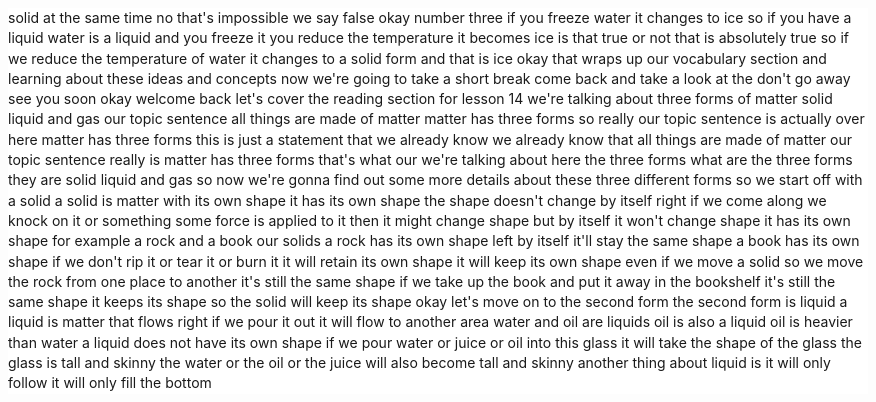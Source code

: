 solid at the same time no that's
impossible
we say false okay number three if you
freeze water it changes to ice so if you
have a liquid water is a liquid and you
freeze it you reduce the temperature it
becomes ice is that true or not that is
absolutely true so if we reduce the
temperature of water it changes to a
solid form and that is ice okay that
wraps up our vocabulary section and
learning about these ideas and concepts
now we're going to take a short break
come back and take a look at the
don't go away see you soon okay welcome
back let's cover the reading section for
lesson 14 we're talking about three
forms of matter solid liquid and gas our
topic sentence all things are made of
matter matter has three forms so really
our topic sentence is actually over here
matter has three forms this is just a
statement that we already know we
already know that all things are made of
matter our topic sentence really is
matter has three forms that's what our
we're talking about here the three forms
what are the three forms they are solid
liquid and gas so now we're gonna find
out some more details about these three
different forms so we start off with a
solid a solid is matter with its own
shape it has its own shape the shape
doesn't change by itself right if we
come along we knock on it or something
some force is applied to it then it
might change shape but by itself it
won't change shape it has its own shape
for example a rock and a book our solids
a rock has its own shape left by itself
it'll stay the same shape a book has its
own shape if we don't rip it or tear it
or burn it it will retain its own shape
it will keep its own shape even if we
move a solid so we move the rock from
one place to another it's still the same
shape if we take up the book and put it
away in the bookshelf it's still the
same shape it keeps its shape so the
solid will keep its shape okay let's
move on to the second form the second
form is liquid a liquid is matter that
flows right if we pour it out it will
flow to another area water and oil are
liquids oil is also a liquid oil is
heavier than water a liquid does not
have its own shape if we pour water or
juice or oil into this glass it will
take the shape of the glass the glass is
tall and skinny the water or the oil or
the juice will also become tall and
skinny another thing about liquid is it
will only follow it will only fill the
bottom